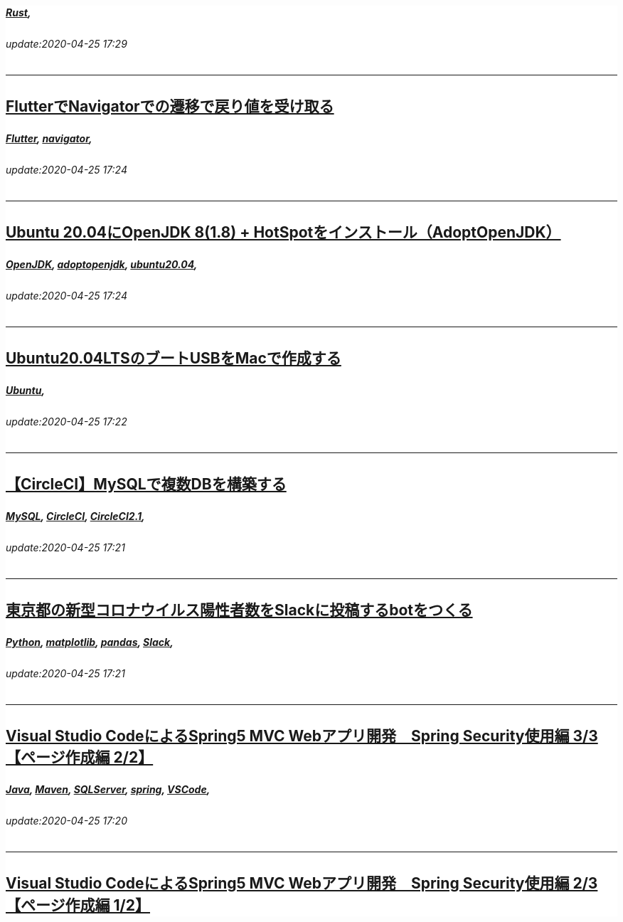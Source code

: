 ##### [Rust](https://qiita.com/tags/Rust), 
###### update:2020-04-25 17:29
---
## [FlutterでNavigatorでの遷移で戻り値を受け取る](https://qiita.com/kasa_le/items/6344d987fa52c0dfddb1)
##### [Flutter](https://qiita.com/tags/Flutter), [navigator](https://qiita.com/tags/navigator), 
###### update:2020-04-25 17:24
---
## [Ubuntu 20.04にOpenJDK 8(1.8) + HotSpotをインストール（AdoptOpenJDK）](https://qiita.com/witchcraze/items/8afbe2761141cc14ef12)
##### [OpenJDK](https://qiita.com/tags/OpenJDK), [adoptopenjdk](https://qiita.com/tags/adoptopenjdk), [ubuntu20.04](https://qiita.com/tags/ubuntu20.04), 
###### update:2020-04-25 17:24
---
## [Ubuntu20.04LTSのブートUSBをMacで作成する](https://qiita.com/seigot/items/faea0998e17c40b3a63e)
##### [Ubuntu](https://qiita.com/tags/Ubuntu), 
###### update:2020-04-25 17:22
---
## [【CircleCI】MySQLで複数DBを構築する](https://qiita.com/luigiii/items/d02f94c6f3cc7e39e625)
##### [MySQL](https://qiita.com/tags/MySQL), [CircleCI](https://qiita.com/tags/CircleCI), [CircleCI2.1](https://qiita.com/tags/CircleCI2.1), 
###### update:2020-04-25 17:21
---
## [東京都の新型コロナウイルス陽性者数をSlackに投稿するbotをつくる](https://qiita.com/tanao/items/ef2748d7e38791ba3b62)
##### [Python](https://qiita.com/tags/Python), [matplotlib](https://qiita.com/tags/matplotlib), [pandas](https://qiita.com/tags/pandas), [Slack](https://qiita.com/tags/Slack), 
###### update:2020-04-25 17:21
---
## [Visual Studio CodeによるSpring5 MVC Webアプリ開発　Spring Security使用編 3/3【ページ作成編 2/2】](https://qiita.com/t_skri/items/8391ebb190c8ed8bb5dd)
##### [Java](https://qiita.com/tags/Java), [Maven](https://qiita.com/tags/Maven), [SQLServer](https://qiita.com/tags/SQLServer), [spring](https://qiita.com/tags/spring), [VSCode](https://qiita.com/tags/VSCode), 
###### update:2020-04-25 17:20
---
## [Visual Studio CodeによるSpring5 MVC Webアプリ開発　Spring Security使用編 2/3【ページ作成編 1/2】](https://qiita.com/t_skri/items/77b90fc31daf2689c5a3)